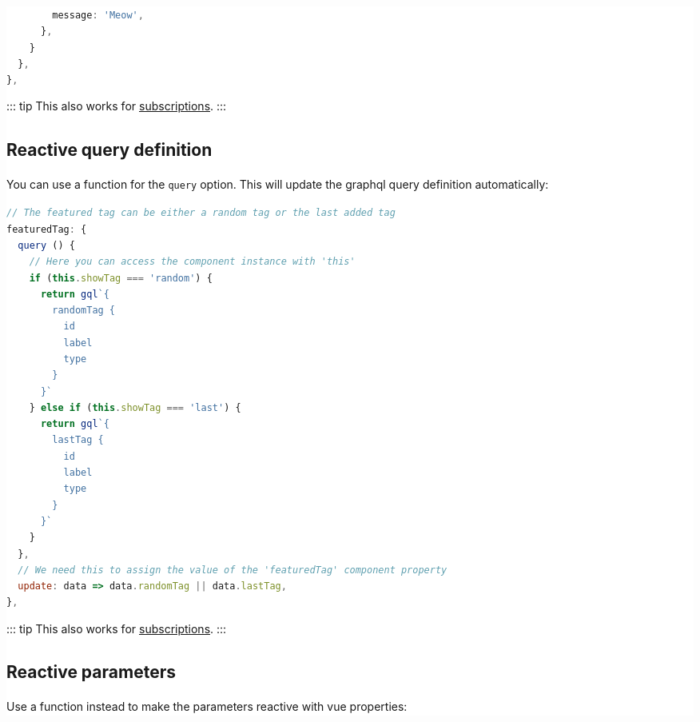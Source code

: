 ```js
        message: 'Meow',
      },
    }
  },
},
```

::: tip
This also works for [subscriptions](./subscriptions.md).
:::

## Reactive query definition

You can use a function for the `query` option. This will update the graphql query definition automatically:

```js
// The featured tag can be either a random tag or the last added tag
featuredTag: {
  query () {
    // Here you can access the component instance with 'this'
    if (this.showTag === 'random') {
      return gql`{
        randomTag {
          id
          label
          type
        }
      }`
    } else if (this.showTag === 'last') {
      return gql`{
        lastTag {
          id
          label
          type
        }
      }`
    }
  },
  // We need this to assign the value of the 'featuredTag' component property
  update: data => data.randomTag || data.lastTag,
},
```

::: tip
This also works for [subscriptions](./subscriptions.md).
:::

## Reactive parameters

Use a function instead to make the parameters reactive with vue properties:

